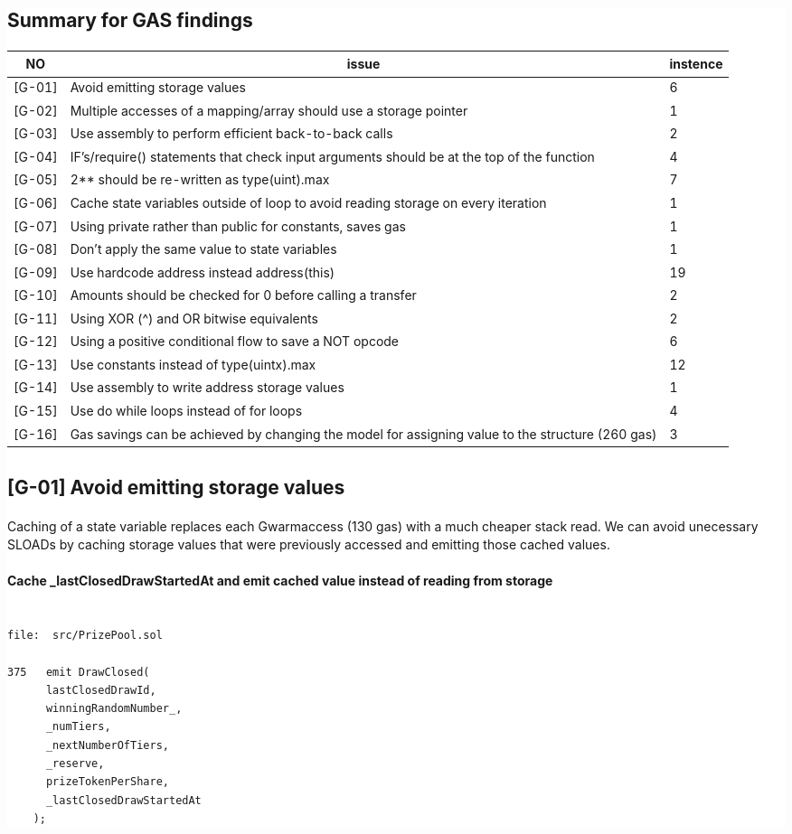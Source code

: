 
## Summary for GAS findings


|  NO  |   issue   |  instence  |
|------|-----------|------------|
|[G-01]|  Avoid emitting storage values  | 6 |
|[G-02]|  Multiple accesses of a mapping/array should use a storage pointer| 1 |
|[G-03]|  Use assembly to perform efficient back-to-back calls | 2 |
|[G-04]|  IF’s/require() statements that check input arguments should be at the top of the function | 4 |
|[G-05]|  2**<n> should be re-written as type(uint<n>).max | 7 |
|[G-06]|  Cache state variables outside of loop to avoid reading storage on every iteration | 1 |
|[G-07]|  Using private rather than public for constants, saves gas | 1 |
|[G-08]|  Don’t apply the same value to state variables | 1 |
|[G-09]|  Use hardcode address instead address(this) | 19 |
|[G-10]|  Amounts should be checked for 0 before calling a transfer  | 2 |
|[G-11]|  Using XOR (^) and OR  bitwise equivalents  | 2 |
|[G-12]|  Using a positive conditional flow to save a NOT opcode | 6 |
|[G-13]|  Use constants instead of type(uintx).max | 12 |
|[G-14]|  Use assembly to write address storage values | 1 |
|[G-15]|  Use do while loops instead of for loops| 4 |
|[G-16]|  Gas savings can be achieved by changing the model for assigning value to the structure (260 gas)| 3 |


## [G-01] Avoid emitting storage values
Caching of a state variable replaces each Gwarmaccess (130 gas) with a much cheaper stack read. We can avoid unecessary SLOADs by caching storage values that were previously accessed and emitting those cached values.


#### Cache _lastClosedDrawStartedAt  and emit cached value instead of reading from storage

```solidity

file:  src/PrizePool.sol

375   emit DrawClosed(
      lastClosedDrawId,
      winningRandomNumber_,
      _numTiers,
      _nextNumberOfTiers,
      _reserve,
      prizeTokenPerShare,
      _lastClosedDrawStartedAt
    );

```
